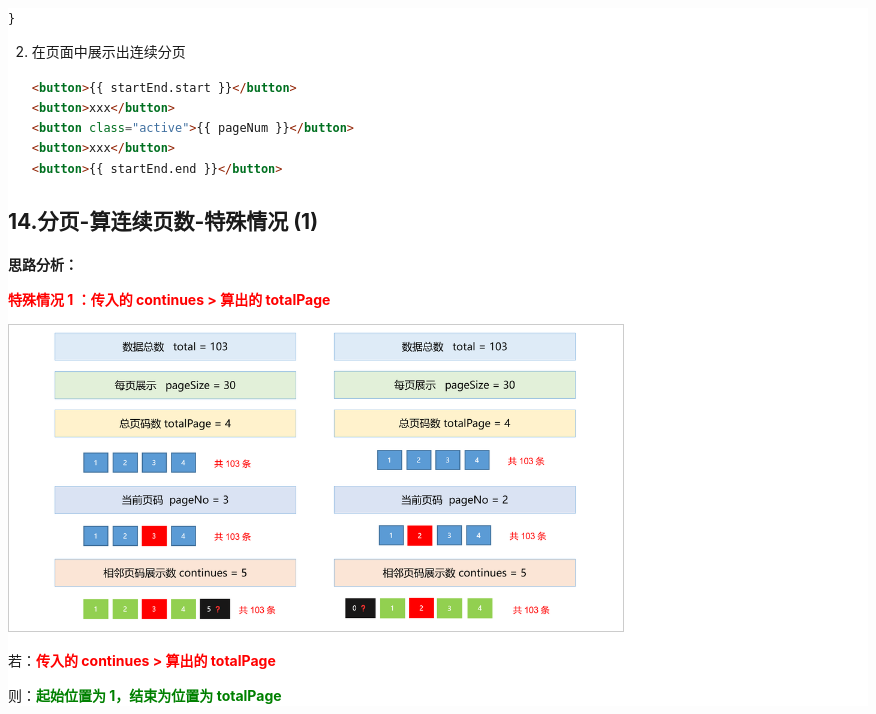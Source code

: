    ```js
   }
   ```

   

2. 在页面中展示出连续分页

   ```html
   <button>{{ startEnd.start }}</button>
   <button>xxx</button>
   <button class="active">{{ pageNum }}</button>
   <button>xxx</button>
   <button>{{ startEnd.end }}</button>
   ```







## 14.分页-算连续页数-特殊情况 (1)



**思路分析：**



<font color="red">**特殊情况 1 ：传入的 continues > 算出的 totalPage**</font>

<img src="./images/分页特殊情况1.png" style="zoom:60%; border: 1px solid #ccc" />



若：<font color="red">**传入的 continues > 算出的 totalPage**</font>

则：<font color="green">**起始位置为 1，结束为位置为 totalPage**</font>
